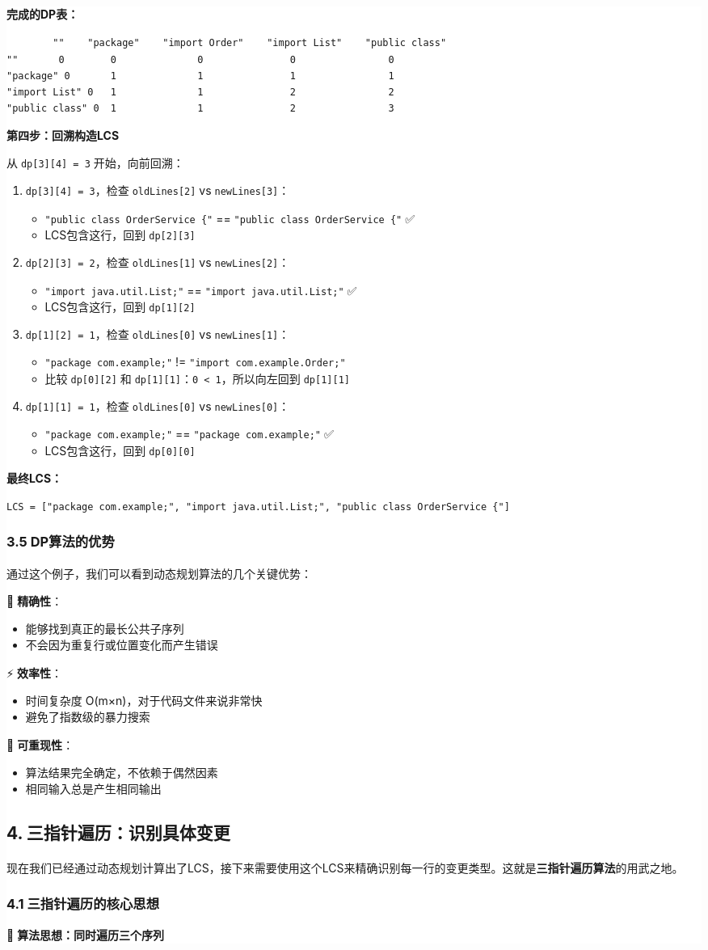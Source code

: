 **完成的DP表：**
```
        ""    "package"    "import Order"    "import List"    "public class"
""       0        0              0               0                0
"package" 0       1              1               1                1
"import List" 0   1              1               2                2
"public class" 0  1              1               2                3
```

**第四步：回溯构造LCS**

从 `dp[3][4] = 3` 开始，向前回溯：

1. `dp[3][4] = 3`，检查 `oldLines[2]` vs `newLines[3]`：
   - `"public class OrderService {"` == `"public class OrderService {"` ✅
   - LCS包含这行，回到 `dp[2][3]`

2. `dp[2][3] = 2`，检查 `oldLines[1]` vs `newLines[2]`：
   - `"import java.util.List;"` == `"import java.util.List;"` ✅
   - LCS包含这行，回到 `dp[1][2]`

3. `dp[1][2] = 1`，检查 `oldLines[0]` vs `newLines[1]`：
   - `"package com.example;"` != `"import com.example.Order;"`
   - 比较 `dp[0][2]` 和 `dp[1][1]`：`0 < 1`，所以向左回到 `dp[1][1]`

4. `dp[1][1] = 1`，检查 `oldLines[0]` vs `newLines[0]`：
   - `"package com.example;"` == `"package com.example;"` ✅
   - LCS包含这行，回到 `dp[0][0]`

**最终LCS：**
```
LCS = ["package com.example;", "import java.util.List;", "public class OrderService {"]
```

### 3.5 DP算法的优势

通过这个例子，我们可以看到动态规划算法的几个关键优势：

🎯 **精确性**：
- 能够找到真正的最长公共子序列
- 不会因为重复行或位置变化而产生错误

⚡ **效率性**：
- 时间复杂度 O(m×n)，对于代码文件来说非常快
- 避免了指数级的暴力搜索

🔄 **可重现性**：
- 算法结果完全确定，不依赖于偶然因素
- 相同输入总是产生相同输出

## 4. 三指针遍历：识别具体变更

现在我们已经通过动态规划计算出了LCS，接下来需要使用这个LCS来精确识别每一行的变更类型。这就是**三指针遍历算法**的用武之地。

### 4.1 三指针遍历的核心思想

🎯 **算法思想：同时遍历三个序列**
